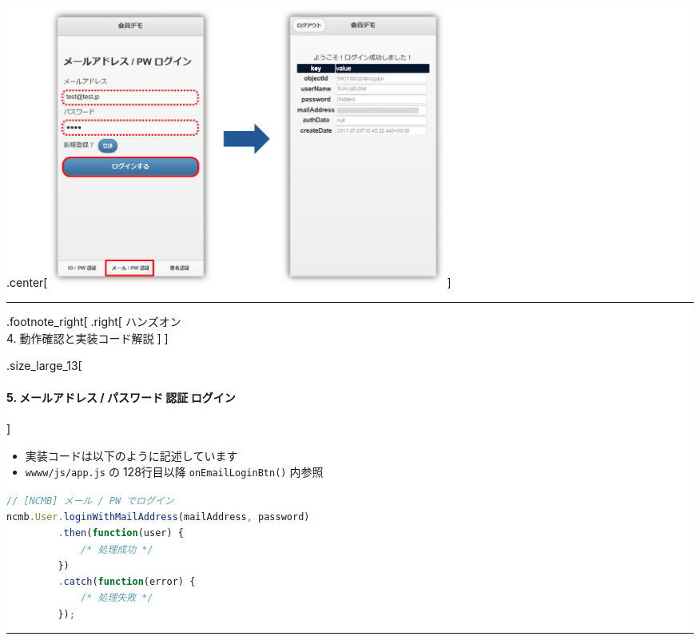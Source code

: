 .center[<img src="document-img/Email&PW_7.png" alt="メールアドレス&パスワードログイン1" width="500px">]


---
.footnote_right[
.right[
ハンズオン<br>4. 動作確認と実装コード解説
]
]

.size_large_13[
#### 5. メールアドレス / パスワード 認証 ログイン
]

* 実装コードは以下のように記述しています
 * `wwww/js/app.js` の 128行目以降 `onEmailLoginBtn()` 内参照

```js
// [NCMB] メール / PW でログイン
ncmb.User.loginWithMailAddress(mailAddress, password)
         .then(function(user) {
             /* 処理成功 */
         })
         .catch(function(error) {
             /* 処理失敗 */
         });
```

---